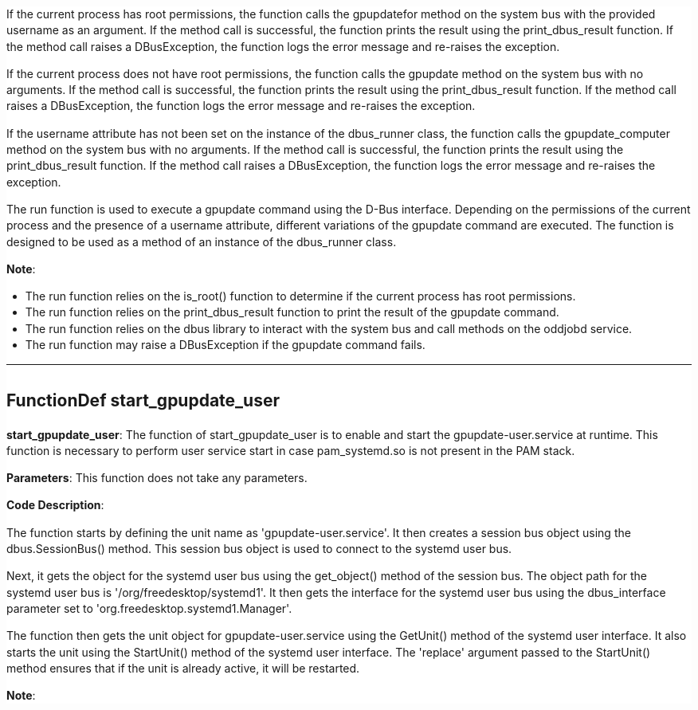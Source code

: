 If the current process has root permissions, the function calls the gpupdatefor method on the system bus with the provided username as an argument. If the method call is successful, the function prints the result using the print\_dbus\_result function. If the method call raises a DBusException, the function logs the error message and re-raises the exception.

If the current process does not have root permissions, the function calls the gpupdate method on the system bus with no arguments. If the method call is successful, the function prints the result using the print\_dbus\_result function. If the method call raises a DBusException, the function logs the error message and re-raises the exception.

If the username attribute has not been set on the instance of the dbus\_runner class, the function calls the gpupdate\_computer method on the system bus with no arguments. If the method call is successful, the function prints the result using the print\_dbus\_result function. If the method call raises a DBusException, the function logs the error message and re-raises the exception.

The run function is used to execute a gpupdate command using the D-Bus interface. Depending on the permissions of the current process and the presence of a username attribute, different variations of the gpupdate command are executed. The function is designed to be used as a method of an instance of the dbus\_runner class.

**Note**:

* The run function relies on the is\_root() function to determine if the current process has root permissions.
* The run function relies on the print\_dbus\_result function to print the result of the gpupdate command.
* The run function relies on the dbus library to interact with the system bus and call methods on the oddjobd service.
* The run function may raise a DBusException if the gpupdate command fails.
***
## FunctionDef start_gpupdate_user
 **start\_gpupdate\_user**: The function of start\_gpupdate\_user is to enable and start the gpupdate-user.service at runtime. This function is necessary to perform user service start in case pam\_systemd.so is not present in the PAM stack.

**Parameters**: This function does not take any parameters.

**Code Description**:

The function starts by defining the unit name as 'gpupdate-user.service'. It then creates a session bus object using the dbus.SessionBus() method. This session bus object is used to connect to the systemd user bus.

Next, it gets the object for the systemd user bus using the get\_object() method of the session bus. The object path for the systemd user bus is '/org/freedesktop/systemd1'. It then gets the interface for the systemd user bus using the dbus\_interface parameter set to 'org.freedesktop.systemd1.Manager'.

The function then gets the unit object for gpupdate-user.service using the GetUnit() method of the systemd user interface. It also starts the unit using the StartUnit() method of the systemd user interface. The 'replace' argument passed to the StartUnit() method ensures that if the unit is already active, it will be restarted.

**Note**:
